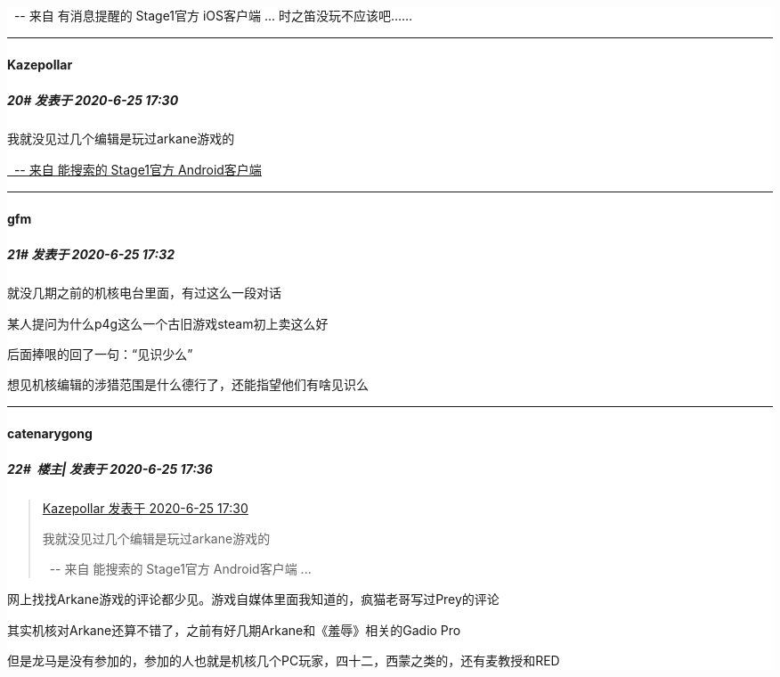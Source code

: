   -- 来自 有消息提醒的 Stage1官方 iOS客户端 ...</blockquote>
时之笛没玩不应该吧……







*****

####  Kazepollar  
##### 20#       发表于 2020-6-25 17:30




我就没见过几个编辑是玩过arkane游戏的

[  -- 来自 能搜索的 Stage1官方 Android客户端](https://www.coolapk.com/apk/140634)







*****

####  gfm  
##### 21#       发表于 2020-6-25 17:32




就没几期之前的机核电台里面，有过这么一段对话

某人提问为什么p4g这么一个古旧游戏steam初上卖这么好

后面捧哏的回了一句：“见识少么”


想见机核编辑的涉猎范围是什么德行了，还能指望他们有啥见识么







*****

####  catenarygong  
##### 22#         楼主| 发表于 2020-6-25 17:36



<blockquote><a href="httphttps://bbs.saraba1st.com/2b/forum.php?mod=redirect&amp;goto=findpost&amp;pid=47949041&amp;ptid=1944028" target="_blank">Kazepollar 发表于 2020-6-25 17:30</a>

我就没见过几个编辑是玩过arkane游戏的


  -- 来自 能搜索的 Stage1官方 Android客户端 ...</blockquote>
网上找找Arkane游戏的评论都少见。游戏自媒体里面我知道的，疯猫老哥写过Prey的评论

其实机核对Arkane还算不错了，之前有好几期Arkane和《羞辱》相关的Gadio Pro

但是龙马是没有参加的，参加的人也就是机核几个PC玩家，四十二，西蒙之类的，还有麦教授和RED

